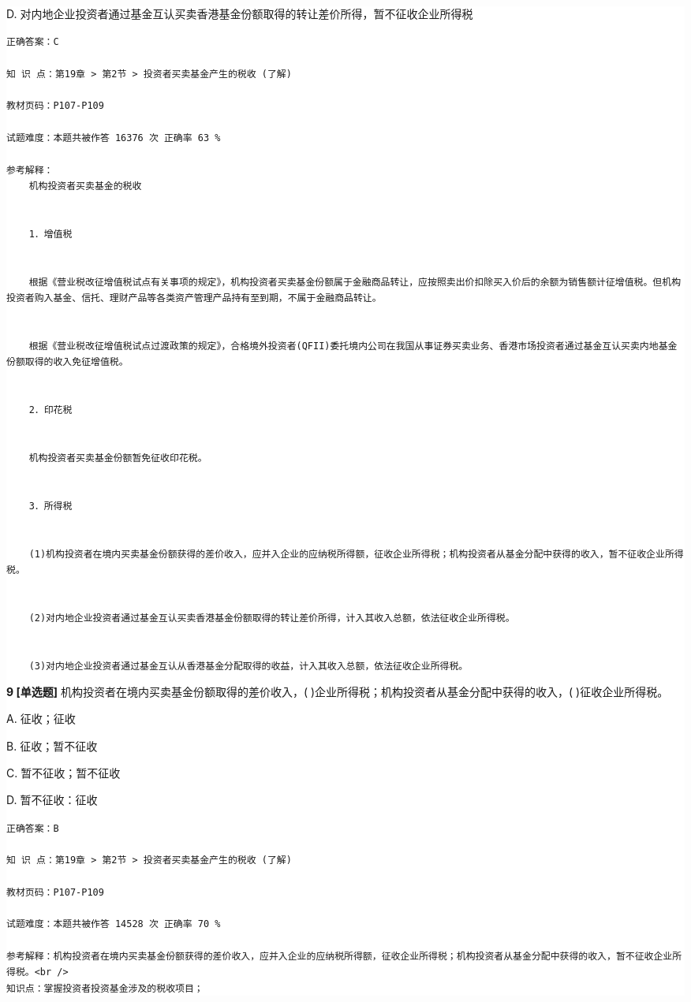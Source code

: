 D. 对内地企业投资者通过基金互认买卖香港基金份额取得的转让差价所得，暂不征收企业所得税 

```
正确答案：C

知 识 点：第19章 > 第2节 > 投资者买卖基金产生的税收 (了解)

教材页码：P107-P109

试题难度：本题共被作答 16376 次 正确率 63 %

参考解释：
	机构投资者买卖基金的税收


	1．增值税


	根据《营业税改征增值税试点有关事项的规定》，机构投资者买卖基金份额属于金融商品转让，应按照卖出价扣除买入价后的余额为销售额计征增值税。但机构投资者购入基金、信托、理财产品等各类资产管理产品持有至到期，不属于金融商品转让。


	根据《营业税改征增值税试点过渡政策的规定》，合格境外投资者(QFII)委托境内公司在我国从事证券买卖业务、香港市场投资者通过基金互认买卖内地基金份额取得的收入免征增值税。


	2．印花税


	机构投资者买卖基金份额暂免征收印花税。


	3．所得税


	(1)机构投资者在境内买卖基金份额获得的差价收入，应并入企业的应纳税所得额，征收企业所得税；机构投资者从基金分配中获得的收入，暂不征收企业所得税。


	(2)对内地企业投资者通过基金互认买卖香港基金份额取得的转让差价所得，计入其收入总额，依法征收企业所得税。


	(3)对内地企业投资者通过基金互认从香港基金分配取得的收益，计入其收入总额，依法征收企业所得税。

```


**9 [单选题]** 机构投资者在境内买卖基金份额取得的差价收入，( )企业所得税；机构投资者从基金分配中获得的收入，( )征收企业所得税。

A. 征收；征收

B. 征收；暂不征收

C. 暂不征收；暂不征收

D. 暂不征收：征收 

```
正确答案：B

知 识 点：第19章 > 第2节 > 投资者买卖基金产生的税收 (了解)

教材页码：P107-P109

试题难度：本题共被作答 14528 次 正确率 70 %

参考解释：机构投资者在境内买卖基金份额获得的差价收入，应并入企业的应纳税所得额，征收企业所得税；机构投资者从基金分配中获得的收入，暂不征收企业所得税。<br />
知识点：掌握投资者投资基金涉及的税收项目；
```

